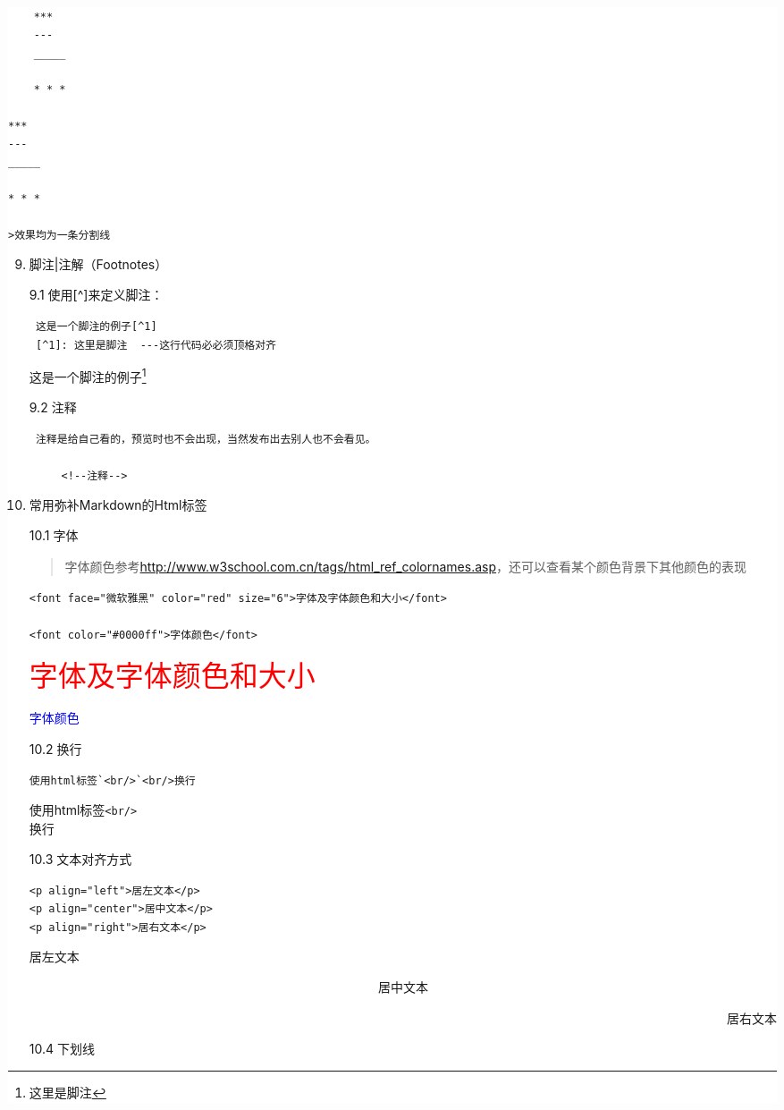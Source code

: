         ***
        ---
        _____
        
        * * *
        
    ***
    ---
    _____
    
    * * *
    
    >效果均为一条分割线

9. 脚注|注解（Footnotes）

    9.1 使用[^]来定义脚注：
    
        这是一个脚注的例子[^1]
        [^1]: 这里是脚注  ---这行代码必必须顶格对齐
    
    这是一个脚注的例子[^1]
    
    9.2 注释
        
        注释是给自己看的，预览时也不会出现，当然发布出去别人也不会看见。
        
            <!--注释-->
    
[^1]: 这里是脚注
        
10. 常用弥补Markdown的Html标签

    10.1 字体
    
    > 字体颜色参考<http://www.w3school.com.cn/tags/html_ref_colornames.asp>，还可以查看某个颜色背景下其他颜色的表现
    
        <font face="微软雅黑" color="red" size="6">字体及字体颜色和大小</font>
        
        <font color="#0000ff">字体颜色</font>
    
    <font face="微软雅黑" color="red" size="6">字体及字体颜色和大小</font>
    
    <font color="#0000ff">字体颜色</font>
    
    10.2 换行
    
        使用html标签`<br/>`<br/>换行
        
    使用html标签`<br/>`<br/>换行
    
    10.3 文本对齐方式
    
        <p align="left">居左文本</p>
        <p align="center">居中文本</p>
        <p align="right">居右文本</p>
    
    <p align="left">居左文本</p>
    <p align="center">居中文本</p>
    <p align="right">居右文本</p>

    10.4 下划线
    

[url]: https://shengulong.github.io/blog/
[Mou icon]: http://mouapp.com/Mou_128.png         